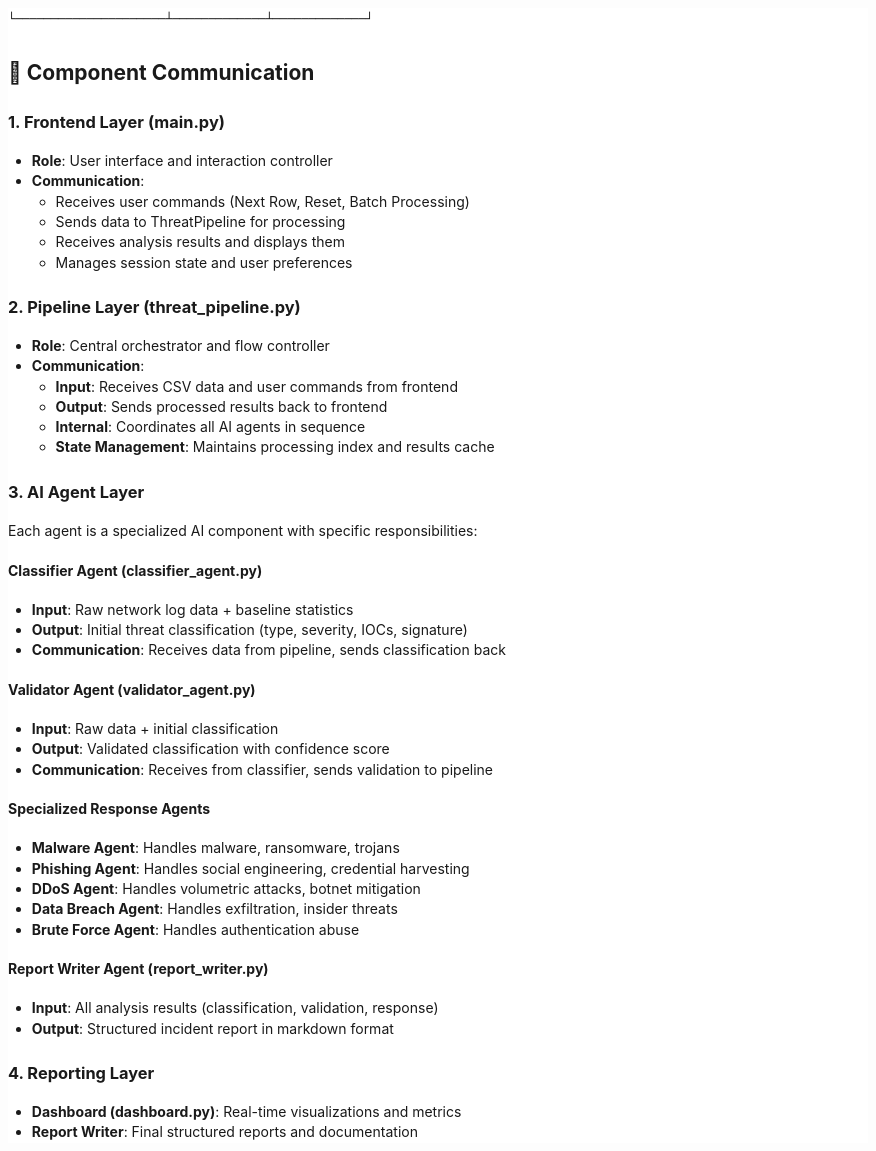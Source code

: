 ```
└─────────────────────┴─────────────┴─────────────┘
```

## 🔄 Component Communication

### 1. **Frontend Layer (main.py)**
- **Role**: User interface and interaction controller
- **Communication**: 
  - Receives user commands (Next Row, Reset, Batch Processing)
  - Sends data to ThreatPipeline for processing
  - Receives analysis results and displays them
  - Manages session state and user preferences

### 2. **Pipeline Layer (threat_pipeline.py)**
- **Role**: Central orchestrator and flow controller
- **Communication**:
  - **Input**: Receives CSV data and user commands from frontend
  - **Output**: Sends processed results back to frontend
  - **Internal**: Coordinates all AI agents in sequence
  - **State Management**: Maintains processing index and results cache

### 3. **AI Agent Layer**
Each agent is a specialized AI component with specific responsibilities:

#### **Classifier Agent (classifier_agent.py)**
- **Input**: Raw network log data + baseline statistics
- **Output**: Initial threat classification (type, severity, IOCs, signature)
- **Communication**: Receives data from pipeline, sends classification back

#### **Validator Agent (validator_agent.py)**
- **Input**: Raw data + initial classification
- **Output**: Validated classification with confidence score
- **Communication**: Receives from classifier, sends validation to pipeline

#### **Specialized Response Agents**
- **Malware Agent**: Handles malware, ransomware, trojans
- **Phishing Agent**: Handles social engineering, credential harvesting
- **DDoS Agent**: Handles volumetric attacks, botnet mitigation
- **Data Breach Agent**: Handles exfiltration, insider threats
- **Brute Force Agent**: Handles authentication abuse

#### **Report Writer Agent (report_writer.py)**
- **Input**: All analysis results (classification, validation, response)
- **Output**: Structured incident report in markdown format

### 4. **Reporting Layer**
- **Dashboard (dashboard.py)**: Real-time visualizations and metrics
- **Report Writer**: Final structured reports and documentation
